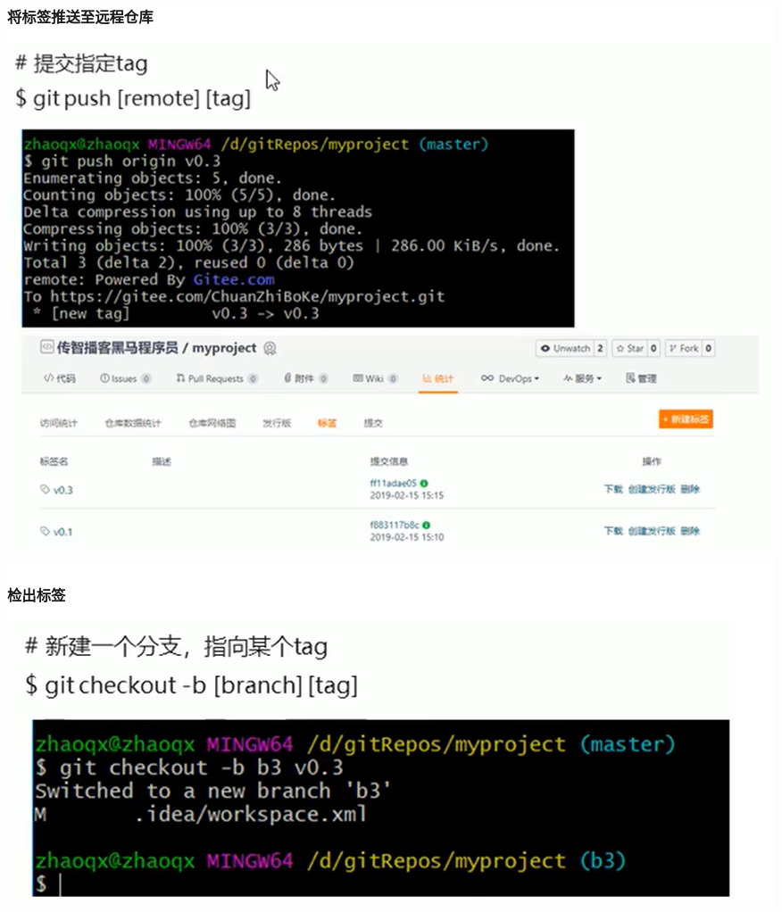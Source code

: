 
### 将标签推送至远程仓库

![image-20210430131105844](../img/image-20210430131105844.png)

### 检出标签

![image-20210430131232952](../img/image-20210430131232952.png)
